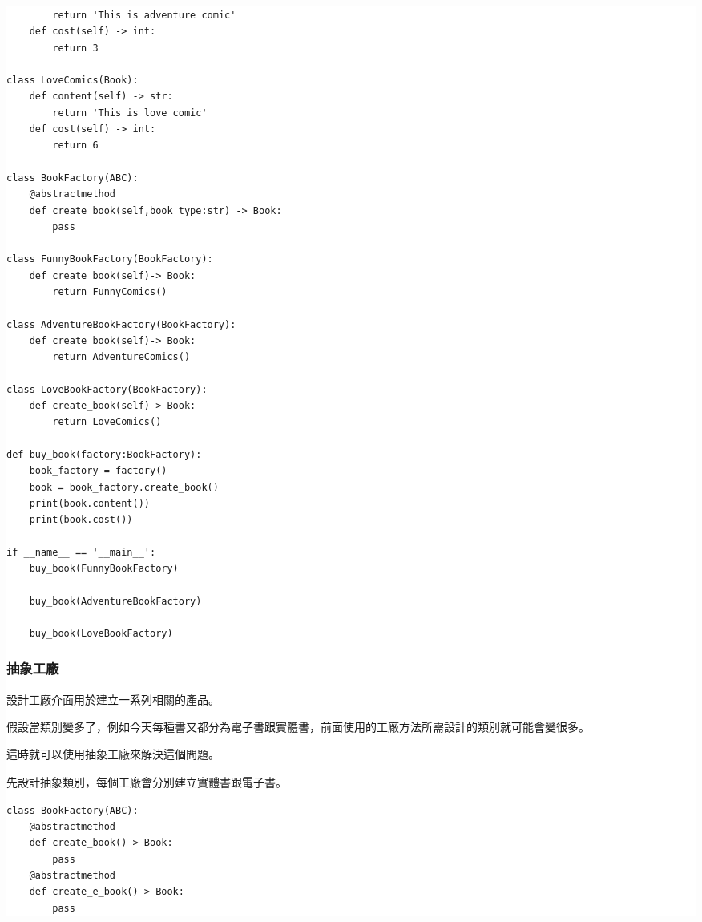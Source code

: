 ```
        return 'This is adventure comic'
    def cost(self) -> int:
        return 3
    
class LoveComics(Book):
    def content(self) -> str:
        return 'This is love comic'
    def cost(self) -> int:
        return 6
    
class BookFactory(ABC):
    @abstractmethod
    def create_book(self,book_type:str) -> Book:
        pass

class FunnyBookFactory(BookFactory):
    def create_book(self)-> Book:
        return FunnyComics()

class AdventureBookFactory(BookFactory):
    def create_book(self)-> Book:
        return AdventureComics()
    
class LoveBookFactory(BookFactory):
    def create_book(self)-> Book:
        return LoveComics()

def buy_book(factory:BookFactory):
    book_factory = factory()
    book = book_factory.create_book()
    print(book.content())
    print(book.cost())

if __name__ == '__main__':
    buy_book(FunnyBookFactory)

    buy_book(AdventureBookFactory)

    buy_book(LoveBookFactory)
```
### 抽象工廠
設計工廠介面用於建立一系列相關的產品。

假設當類別變多了，例如今天每種書又都分為電子書跟實體書，前面使用的工廠方法所需設計的類別就可能會變很多。

這時就可以使用抽象工廠來解決這個問題。

先設計抽象類別，每個工廠會分別建立實體書跟電子書。
```
class BookFactory(ABC):
    @abstractmethod
    def create_book()-> Book:
        pass
    @abstractmethod
    def create_e_book()-> Book:
        pass
```
